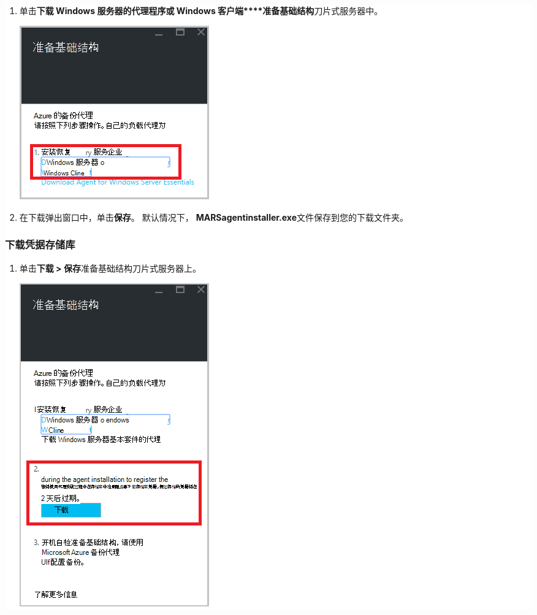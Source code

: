 1. 单击**下载 Windows 服务器的代理程序或 Windows 客户端****准备基础结构**刀片式服务器中。

    ![准备基础结构](./media/backup-try-azure-backup-in-10-mins/prepare-infrastructure-short.png)

2. 在下载弹出窗口中，单击**保存**。 默认情况下， **MARSagentinstaller.exe**文件保存到您的下载文件夹。

### <a name="download-vault-credentials"></a>下载凭据存储库

1. 单击**下载 > 保存**准备基础结构刀片式服务器上。

    ![准备基础结构](./media/backup-try-azure-backup-in-10-mins/prepare-infrastructure-download.png)
